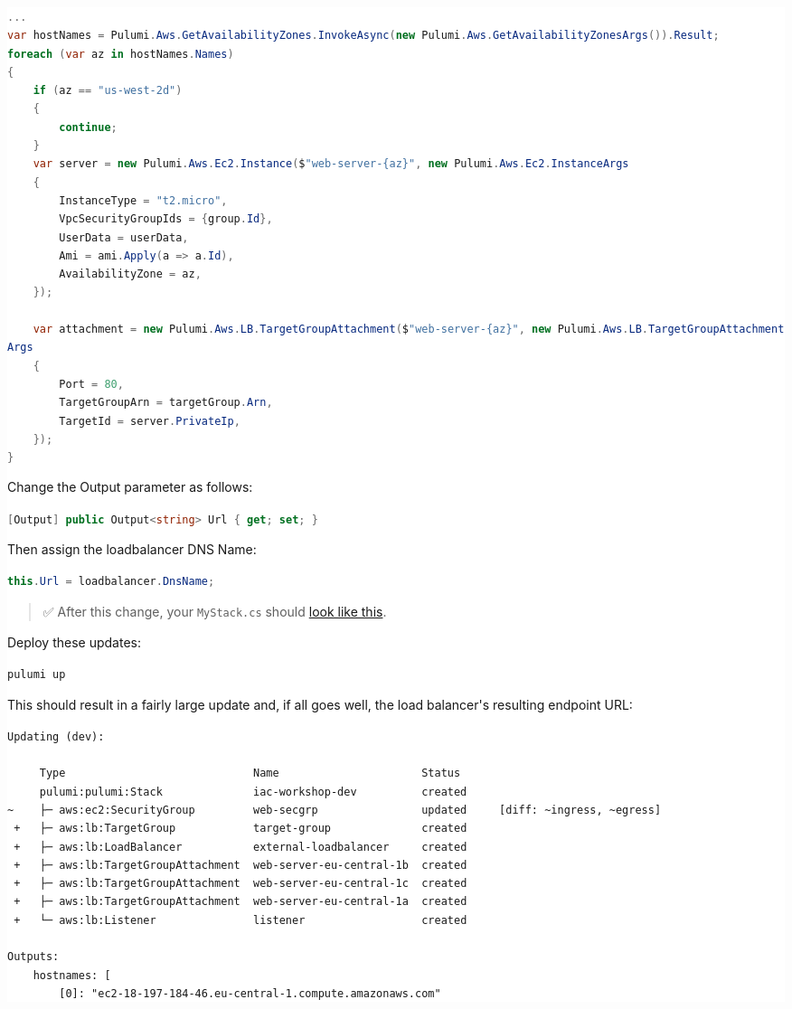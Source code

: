 ```csharp
...
var hostNames = Pulumi.Aws.GetAvailabilityZones.InvokeAsync(new Pulumi.Aws.GetAvailabilityZonesArgs()).Result;
foreach (var az in hostNames.Names)
{
    if (az == "us-west-2d")
    {
        continue;
    }
    var server = new Pulumi.Aws.Ec2.Instance($"web-server-{az}", new Pulumi.Aws.Ec2.InstanceArgs
    {
        InstanceType = "t2.micro",
        VpcSecurityGroupIds = {group.Id},
        UserData = userData,
        Ami = ami.Apply(a => a.Id),
        AvailabilityZone = az,
    });
    
    var attachment = new Pulumi.Aws.LB.TargetGroupAttachment($"web-server-{az}", new Pulumi.Aws.LB.TargetGroupAttachmentArgs
    {
        Port = 80,
        TargetGroupArn = targetGroup.Arn,
        TargetId = server.PrivateIp,
    });
}
```

Change the Output parameter as follows:

```csharp
[Output] public Output<string> Url { get; set; }
```

Then assign the loadbalancer DNS Name:

```csharp
this.Url = loadbalancer.DnsName;
```

> :white_check_mark: After this change, your `MyStack.cs` should [look like this](./code/step4.cs).

Deploy these updates:

```bash
pulumi up
```

This should result in a fairly large update and, if all goes well, the load balancer's resulting endpoint URL:

```
Updating (dev):

     Type                             Name                      Status
     pulumi:pulumi:Stack              iac-workshop-dev          created
~    ├─ aws:ec2:SecurityGroup         web-secgrp                updated     [diff: ~ingress, ~egress]
 +   ├─ aws:lb:TargetGroup            target-group              created
 +   ├─ aws:lb:LoadBalancer           external-loadbalancer     created
 +   ├─ aws:lb:TargetGroupAttachment  web-server-eu-central-1b  created
 +   ├─ aws:lb:TargetGroupAttachment  web-server-eu-central-1c  created
 +   ├─ aws:lb:TargetGroupAttachment  web-server-eu-central-1a  created
 +   └─ aws:lb:Listener               listener                  created

Outputs:
    hostnames: [
        [0]: "ec2-18-197-184-46.eu-central-1.compute.amazonaws.com"
```
